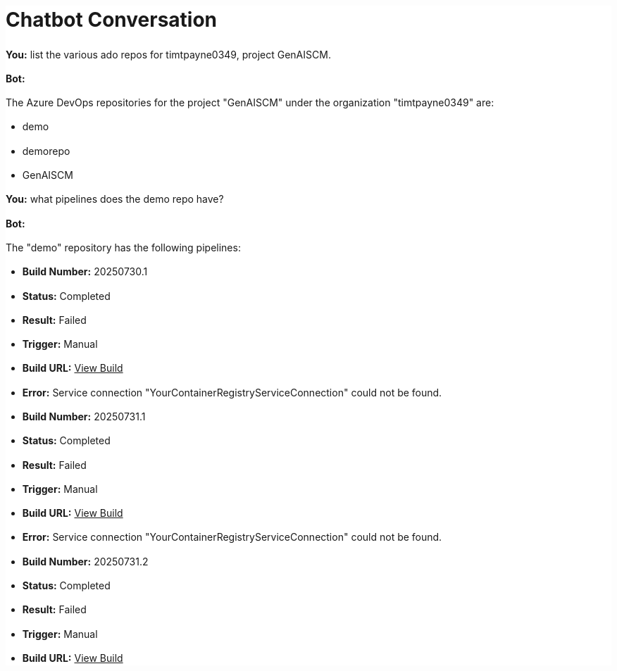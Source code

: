 # Chatbot Conversation

**You:**
list the various ado repos for timtpayne0349, project GenAISCM.

**Bot:**
<p>The Azure DevOps repositories for the project "GenAISCM" under the organization "timtpayne0349" are:</p>

* demo

* demorepo

* GenAISCM



**You:**
what pipelines does the demo repo have?

**Bot:**
<p>The "demo" repository has the following pipelines:</p>

* <p><strong>Build Number:</strong> 20250730.1</p>

* <strong>Status:</strong> Completed

* <strong>Result:</strong> Failed

* <strong>Trigger:</strong> Manual

* <strong>Build URL:</strong> [View Build](https://dev.azure.com/timtpayne0349/7b2596a5-9ed6-4adc-843c-2e861a80f5d6/_apis/build/Builds/1)

* <strong>Error:</strong> Service connection "YourContainerRegistryServiceConnection" could not be found.

* <p><strong>Build Number:</strong> 20250731.1</p>

* <strong>Status:</strong> Completed

* <strong>Result:</strong> Failed

* <strong>Trigger:</strong> Manual

* <strong>Build URL:</strong> [View Build](https://dev.azure.com/timtpayne0349/7b2596a5-9ed6-4adc-843c-2e861a80f5d6/_apis/build/Builds/2)

* <strong>Error:</strong> Service connection "YourContainerRegistryServiceConnection" could not be found.

* <p><strong>Build Number:</strong> 20250731.2</p>

* <strong>Status:</strong> Completed

* <strong>Result:</strong> Failed

* <strong>Trigger:</strong> Manual

* <strong>Build URL:</strong> [View Build](https://dev.azure.com/timtpayne0349/7b2596a5-9ed6-4adc-843c-2e861a80f5d6/_apis/build/Builds/3)
